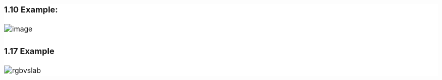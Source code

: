 
### 1.10 Example: 

![image](https://user-images.githubusercontent.com/36645753/118715520-8c52fd00-b7d8-11eb-857b-5ee5bfbdfd59.png)


### 1.17 Example

<img src="https://github.com/user-attachments/assets/f481d1c7-3fc4-4166-a28e-c8e882f1eeee" alt="rgbvslab" width="400"/>
